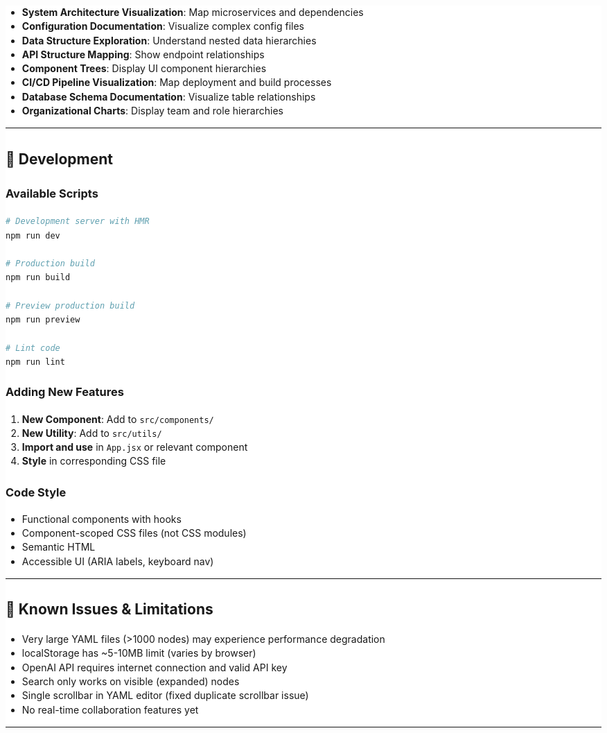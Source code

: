 - **System Architecture Visualization**: Map microservices and dependencies
- **Configuration Documentation**: Visualize complex config files  
- **Data Structure Exploration**: Understand nested data hierarchies
- **API Structure Mapping**: Show endpoint relationships
- **Component Trees**: Display UI component hierarchies
- **CI/CD Pipeline Visualization**: Map deployment and build processes
- **Database Schema Documentation**: Visualize table relationships
- **Organizational Charts**: Display team and role hierarchies

---

## 🔧 Development

### Available Scripts

```bash
# Development server with HMR
npm run dev

# Production build
npm run build

# Preview production build
npm run preview

# Lint code
npm run lint
```

### Adding New Features

1. **New Component**: Add to `src/components/`
2. **New Utility**: Add to `src/utils/`
3. **Import and use** in `App.jsx` or relevant component
4. **Style** in corresponding CSS file

### Code Style
- Functional components with hooks
- Component-scoped CSS files (not CSS modules)
- Semantic HTML
- Accessible UI (ARIA labels, keyboard nav)

---

## 🐛 Known Issues & Limitations

- Very large YAML files (>1000 nodes) may experience performance degradation
- localStorage has ~5-10MB limit (varies by browser)
- OpenAI API requires internet connection and valid API key
- Search only works on visible (expanded) nodes
- Single scrollbar in YAML editor (fixed duplicate scrollbar issue)
- No real-time collaboration features yet

---